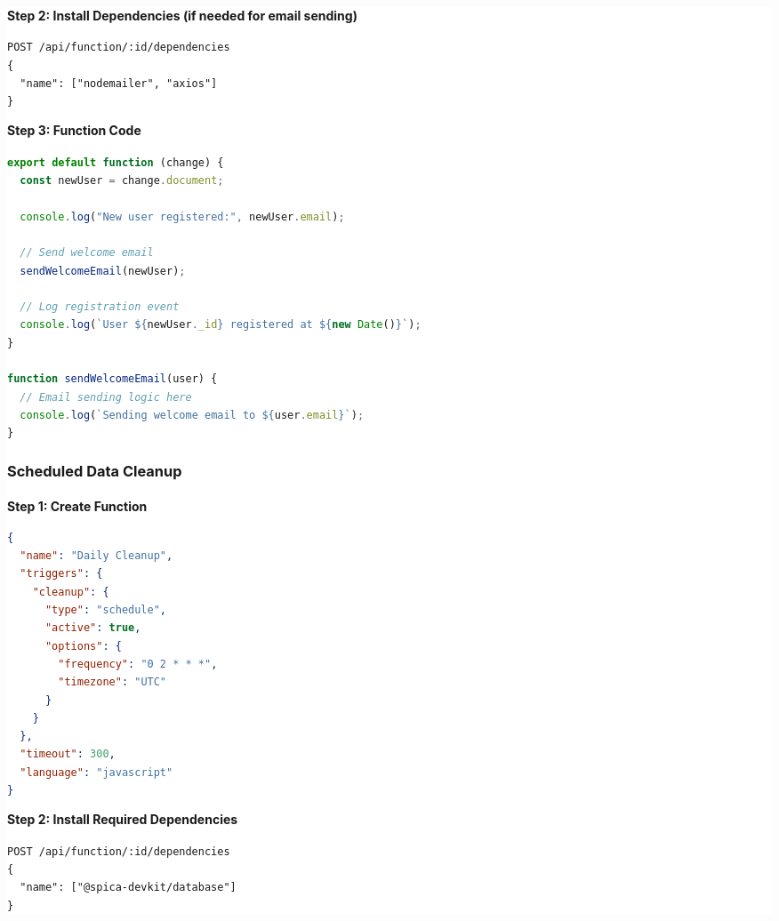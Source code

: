 **Step 2: Install Dependencies (if needed for email sending)**

```
POST /api/function/:id/dependencies
{
  "name": ["nodemailer", "axios"]
}
```

**Step 3: Function Code**

```javascript
export default function (change) {
  const newUser = change.document;

  console.log("New user registered:", newUser.email);

  // Send welcome email
  sendWelcomeEmail(newUser);

  // Log registration event
  console.log(`User ${newUser._id} registered at ${new Date()}`);
}

function sendWelcomeEmail(user) {
  // Email sending logic here
  console.log(`Sending welcome email to ${user.email}`);
}
```

### Scheduled Data Cleanup

**Step 1: Create Function**

```json
{
  "name": "Daily Cleanup",
  "triggers": {
    "cleanup": {
      "type": "schedule",
      "active": true,
      "options": {
        "frequency": "0 2 * * *",
        "timezone": "UTC"
      }
    }
  },
  "timeout": 300,
  "language": "javascript"
}
```

**Step 2: Install Required Dependencies**

```
POST /api/function/:id/dependencies
{
  "name": ["@spica-devkit/database"]
}
```
